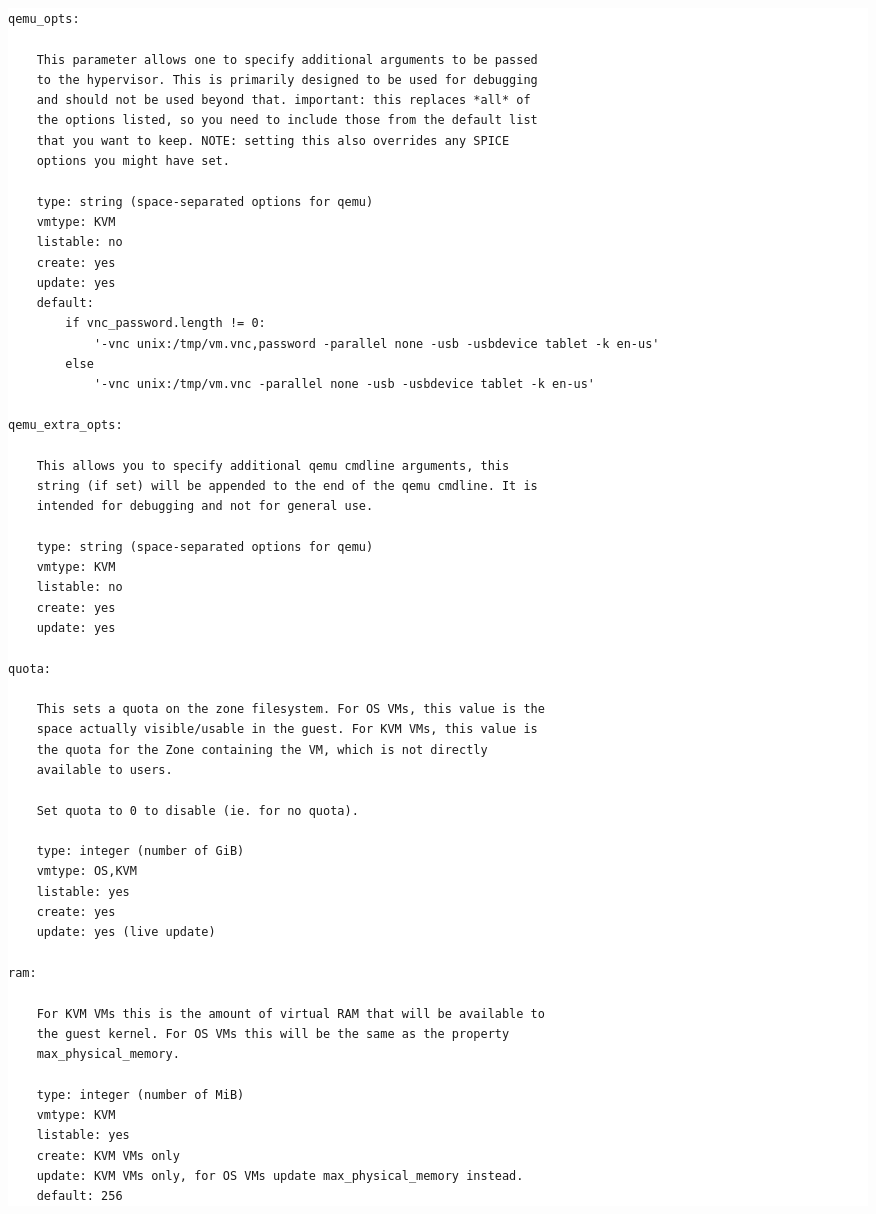     qemu_opts:

        This parameter allows one to specify additional arguments to be passed
        to the hypervisor. This is primarily designed to be used for debugging
        and should not be used beyond that. important: this replaces *all* of
        the options listed, so you need to include those from the default list
        that you want to keep. NOTE: setting this also overrides any SPICE
        options you might have set.

        type: string (space-separated options for qemu)
        vmtype: KVM
        listable: no
        create: yes
        update: yes
        default:
            if vnc_password.length != 0:
                '-vnc unix:/tmp/vm.vnc,password -parallel none -usb -usbdevice tablet -k en-us'
            else
                '-vnc unix:/tmp/vm.vnc -parallel none -usb -usbdevice tablet -k en-us'

    qemu_extra_opts:

        This allows you to specify additional qemu cmdline arguments, this
        string (if set) will be appended to the end of the qemu cmdline. It is
        intended for debugging and not for general use.

        type: string (space-separated options for qemu)
        vmtype: KVM
        listable: no
        create: yes
        update: yes

    quota:

        This sets a quota on the zone filesystem. For OS VMs, this value is the
        space actually visible/usable in the guest. For KVM VMs, this value is
        the quota for the Zone containing the VM, which is not directly
        available to users.

        Set quota to 0 to disable (ie. for no quota).

        type: integer (number of GiB)
        vmtype: OS,KVM
        listable: yes
        create: yes
        update: yes (live update)

    ram:

        For KVM VMs this is the amount of virtual RAM that will be available to
        the guest kernel. For OS VMs this will be the same as the property
        max_physical_memory.

        type: integer (number of MiB)
        vmtype: KVM
        listable: yes
        create: KVM VMs only
        update: KVM VMs only, for OS VMs update max_physical_memory instead.
        default: 256
